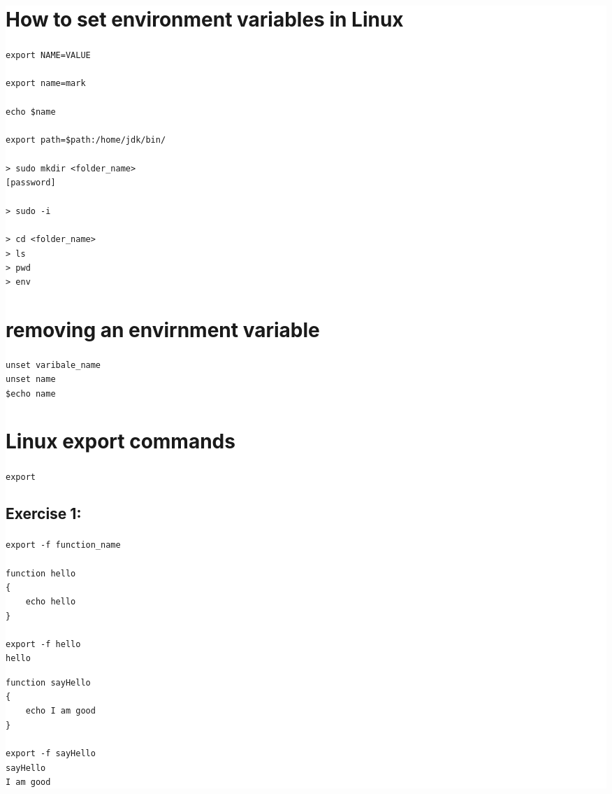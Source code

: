 
# How to set environment variables in Linux
```run
export NAME=VALUE

export name=mark

echo $name

export path=$path:/home/jdk/bin/

> sudo mkdir <folder_name>
[password]

> sudo -i

> cd <folder_name>
> ls
> pwd
> env
```

# removing an envirnment variable
```
unset varibale_name
unset name
$echo name
```


# Linux export commands
```
export 
```


## Exercise 1:
```
export -f function_name

function hello
{
    echo hello
}

export -f hello
hello
```

```
function sayHello
{
    echo I am good
}

export -f sayHello
sayHello
I am good
```
